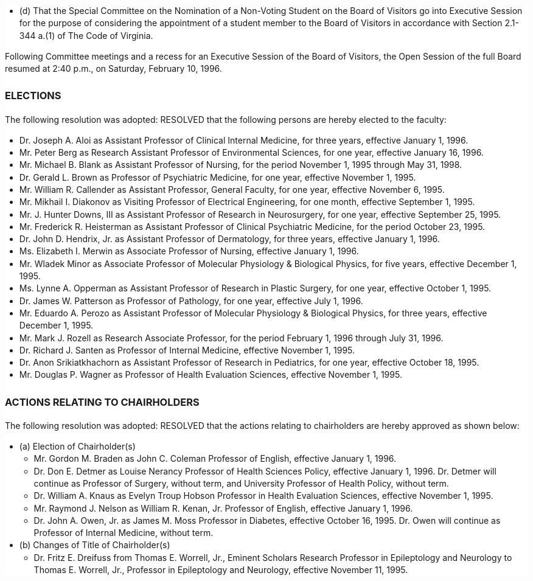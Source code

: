 * (d) That the Special Committee on the Nomination of a Non-Voting Student on the Board of Visitors go into Executive Session for the purpose of considering the appointment of a student member to the Board of Visitors in accordance with Section 2.1-344 a.(1) of The Code of Virginia.

Following Committee meetings and a recess for an Executive Session of the Board of Visitors, the Open Session of the full Board resumed at 2:40 p.m., on Saturday, February 10, 1996.

### ELECTIONS

The following resolution was adopted: RESOLVED that the following persons are hereby elected to the faculty:

* Dr. Joseph A. Aloi as Assistant Professor of Clinical Internal Medicine, for three years, effective January 1, 1996.
* Mr. Peter Berg as Research Assistant Professor of Environmental Sciences, for one year, effective January 16, 1996.
* Mr. Michael B. Blank as Assistant Professor of Nursing, for the period November 1, 1995 through May 31, 1998.
* Dr. Gerald L. Brown as Professor of Psychiatric Medicine, for one year, effective November 1, 1995.
* Mr. William R. Callender as Assistant Professor, General Faculty, for one year, effective November 6, 1995.
* Mr. Mikhail I. Diakonov as Visiting Professor of Electrical Engineering, for one month, effective September 1, 1995.
* Mr. J. Hunter Downs, III as Assistant Professor of Research in Neurosurgery, for one year, effective September 25, 1995.
* Mr. Frederick R. Heisterman as Assistant Professor of Clinical Psychiatric Medicine, for the period October 23, 1995.
* Dr. John D. Hendrix, Jr. as Assistant Professor of Dermatology, for three years, effective January 1, 1996.
* Ms. Elizabeth I. Merwin as Associate Professor of Nursing, effective January 1, 1996.
* Mr. Wladek Minor as Associate Professor of Molecular Physiology & Biological Physics, for five years, effective December 1, 1995.
* Ms. Lynne A. Opperman as Assistant Professor of Research in Plastic Surgery, for one year, effective October 1, 1995.
* Dr. James W. Patterson as Professor of Pathology, for one year, effective July 1, 1996.
* Mr. Eduardo A. Perozo as Assistant Professor of Molecular Physiology & Biological Physics, for three years, effective December 1, 1995.
* Mr. Mark J. Rozell as Research Associate Professor, for the period February 1, 1996 through July 31, 1996.
* Dr. Richard J. Santen as Professor of Internal Medicine, effective November 1, 1995.
* Dr. Anon Srikiatkhachorn as Assistant Professor of Research in Pediatrics, for one year, effective October 18, 1995.
* Mr. Douglas P. Wagner as Professor of Health Evaluation Sciences, effective November 1, 1995.

### ACTIONS RELATING TO CHAIRHOLDERS

The following resolution was adopted: RESOLVED that the actions relating to chairholders are hereby approved as shown below:

* (a) Election of Chairholder(s)
  * Mr. Gordon M. Braden as John C. Coleman Professor of English, effective January 1, 1996.
  * Dr. Don E. Detmer as Louise Nerancy Professor of Health Sciences Policy, effective January 1, 1996. Dr. Detmer will continue as Professor of Surgery, without term, and University Professor of Health Policy, without term.
  * Dr. William A. Knaus as Evelyn Troup Hobson Professor in Health Evaluation Sciences, effective November 1, 1995.
  * Mr. Raymond J. Nelson as William R. Kenan, Jr. Professor of English, effective January 1, 1996.
  * Dr. John A. Owen, Jr. as James M. Moss Professor in Diabetes, effective October 16, 1995. Dr. Owen will continue as Professor of Internal Medicine, without term.
* (b) Changes of Title of Chairholder(s)
  * Dr. Fritz E. Dreifuss from Thomas E. Worrell, Jr., Eminent Scholars Research Professor in Epileptology and Neurology to Thomas E. Worrell, Jr., Professor in Epileptology and Neurology, effective November 11, 1995.